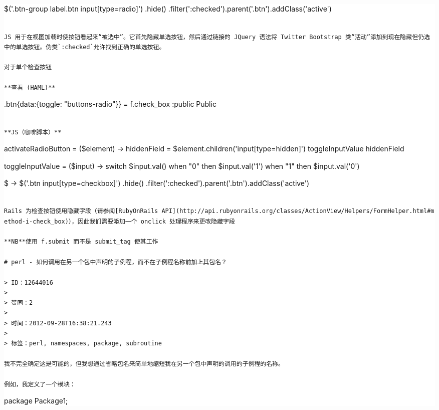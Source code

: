   $('.btn-group label.btn input[type=radio]')
    .hide()
    .filter(':checked').parent('.btn').addClass('active') 
```

JS 用于在视图加载时使按钮看起来“被选中”。它首先隐藏单选按钮，然后通过链接的 JQuery 语法将 Twitter Bootstrap 类“活动”添加到现在隐藏但仍选中的单选按钮。伪类`:checked`允许找到正确的单选按钮。

对于单个检查按钮

**查看 (HAML)**

```
.btn{data:{toggle: "buttons-radio"}}
  = f.check_box :public
  Public 
```

**JS（咖啡脚本）**

```
activateRadioButton = ($element) ->
  hiddenField = $element.children('input[type=hidden]')
  toggleInputValue hiddenField

toggleInputValue = ($input) ->
  switch $input.val()
    when "0" then $input.val('1')
    when "1" then $input.val('0') 

$ ->
  $('.btn input[type=checkbox]')
    .hide()
    .filter(':checked').parent('.btn').addClass('active') 
```

Rails 为检查按钮使用隐藏字段（请参阅[RubyOnRails API](http://api.rubyonrails.org/classes/ActionView/Helpers/FormHelper.html#method-i-check_box)），因此我们需要添加一个 onclick 处理程序来更改隐藏字段

**NB**使用 f.submit 而不是 submit_tag 使其工作

# perl - 如何调用在另一个包中声明的子例程，而不在子例程名称前加上其包名？

> ID：12644016
> 
> 赞同：2
> 
> 时间：2012-09-28T16:38:21.243
> 
> 标签：perl, namespaces, package, subroutine

我不完全确定这是可能的，但我想通过省略包名来简单地缩短我在另一个包中声明的调用的子例程的名称。

例如，我定义了一个模块：

```
package Package1;
